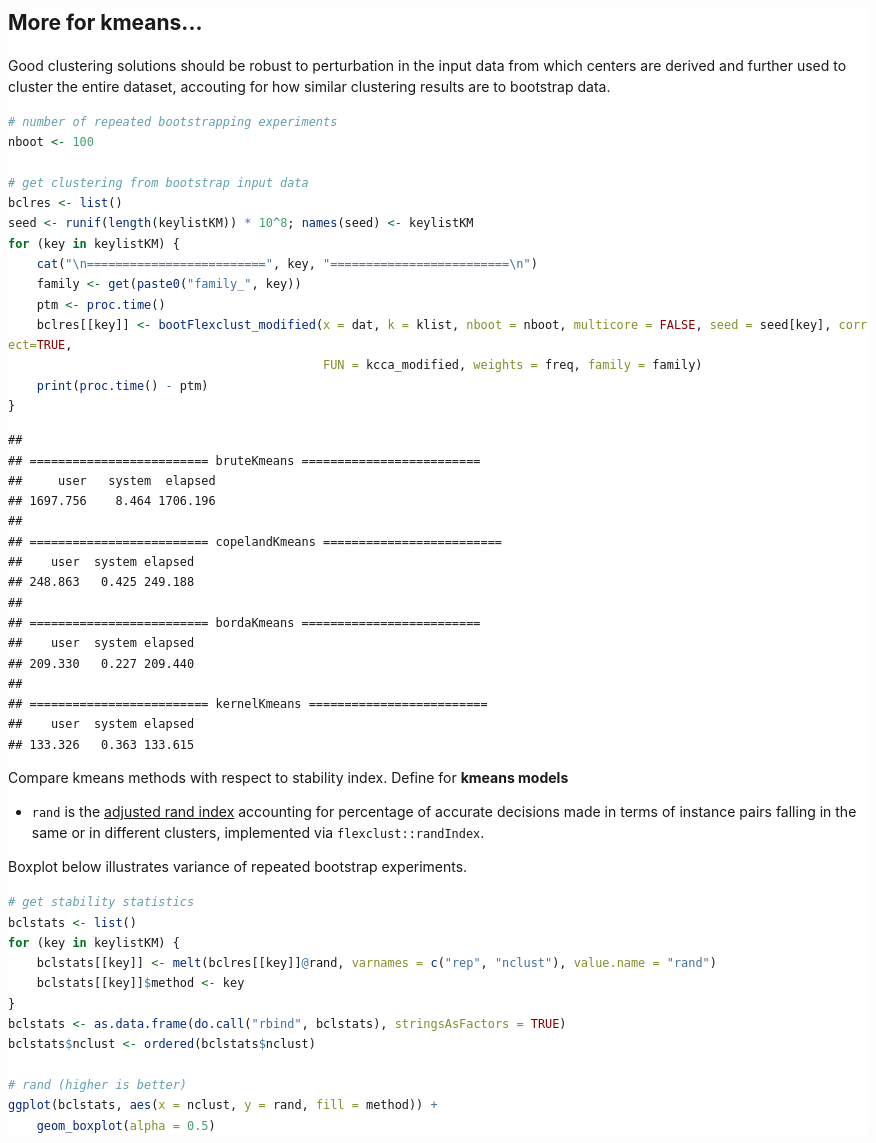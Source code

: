 
## More for kmeans...

Good clustering solutions should be robust to perturbation in the input data from which centers are derived and further used to cluster the entire dataset, accouting for how similar clustering results are to bootstrap data.


```r
# number of repeated bootstrapping experiments
nboot <- 100

# get clustering from bootstrap input data
bclres <- list()
seed <- runif(length(keylistKM)) * 10^8; names(seed) <- keylistKM
for (key in keylistKM) {
    cat("\n=========================", key, "=========================\n")
    family <- get(paste0("family_", key))
    ptm <- proc.time()
    bclres[[key]] <- bootFlexclust_modified(x = dat, k = klist, nboot = nboot, multicore = FALSE, seed = seed[key], correct=TRUE, 
                                            FUN = kcca_modified, weights = freq, family = family)
    print(proc.time() - ptm)
}
```

```
## 
## ========================= bruteKmeans =========================
##     user   system  elapsed 
## 1697.756    8.464 1706.196 
## 
## ========================= copelandKmeans =========================
##    user  system elapsed 
## 248.863   0.425 249.188 
## 
## ========================= bordaKmeans =========================
##    user  system elapsed 
## 209.330   0.227 209.440 
## 
## ========================= kernelKmeans =========================
##    user  system elapsed 
## 133.326   0.363 133.615
```

Compare kmeans methods with respect to stability index. Define for **kmeans models**

- `rand` is the [adjusted rand index](https://en.wikipedia.org/wiki/Rand_index#Adjusted_Rand_index) accounting for percentage of accurate decisions made in terms of instance pairs falling in the same or in different clusters, implemented via `flexclust::randIndex`.

Boxplot below illustrates variance of repeated bootstrap experiments.


```r
# get stability statistics
bclstats <- list()
for (key in keylistKM) {
    bclstats[[key]] <- melt(bclres[[key]]@rand, varnames = c("rep", "nclust"), value.name = "rand")
    bclstats[[key]]$method <- key
}
bclstats <- as.data.frame(do.call("rbind", bclstats), stringsAsFactors = TRUE)
bclstats$nclust <- ordered(bclstats$nclust)

# rand (higher is better)
ggplot(bclstats, aes(x = nclust, y = rand, fill = method)) + 
    geom_boxplot(alpha = 0.5)
```
